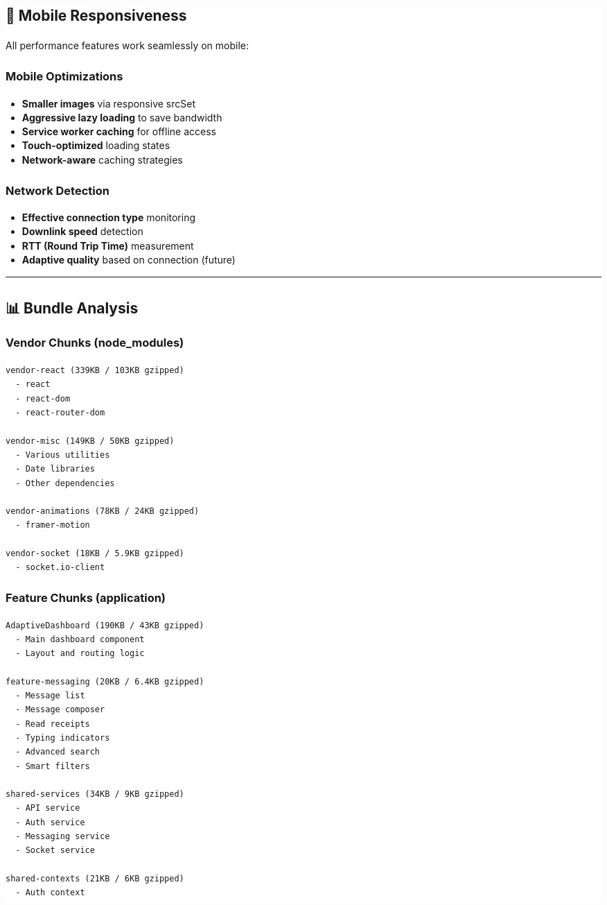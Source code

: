 
## 📱 Mobile Responsiveness

All performance features work seamlessly on mobile:

### Mobile Optimizations
- **Smaller images** via responsive srcSet
- **Aggressive lazy loading** to save bandwidth
- **Service worker caching** for offline access
- **Touch-optimized** loading states
- **Network-aware** caching strategies

### Network Detection
- **Effective connection type** monitoring
- **Downlink speed** detection
- **RTT (Round Trip Time)** measurement
- **Adaptive quality** based on connection (future)

---

## 📊 Bundle Analysis

### Vendor Chunks (node_modules)
```
vendor-react (339KB / 103KB gzipped)
  - react
  - react-dom
  - react-router-dom

vendor-misc (149KB / 50KB gzipped)
  - Various utilities
  - Date libraries
  - Other dependencies

vendor-animations (78KB / 24KB gzipped)
  - framer-motion

vendor-socket (18KB / 5.9KB gzipped)
  - socket.io-client
```

### Feature Chunks (application)
```
AdaptiveDashboard (190KB / 43KB gzipped)
  - Main dashboard component
  - Layout and routing logic

feature-messaging (20KB / 6.4KB gzipped)
  - Message list
  - Message composer
  - Read receipts
  - Typing indicators
  - Advanced search
  - Smart filters

shared-services (34KB / 9KB gzipped)
  - API service
  - Auth service
  - Messaging service
  - Socket service

shared-contexts (21KB / 6KB gzipped)
  - Auth context
```